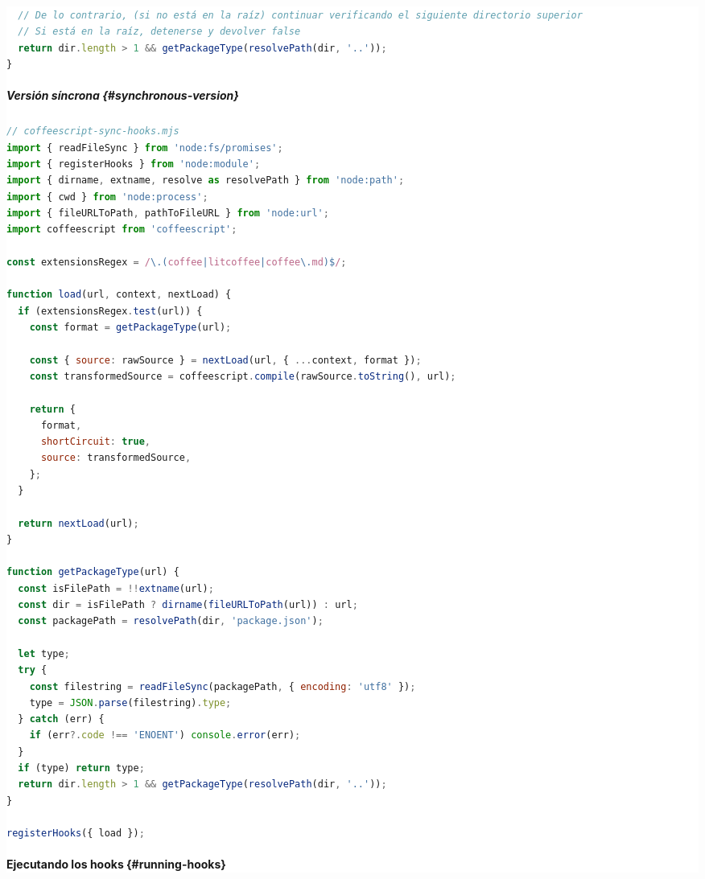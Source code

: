 ```js [ESM]
  // De lo contrario, (si no está en la raíz) continuar verificando el siguiente directorio superior
  // Si está en la raíz, detenerse y devolver false
  return dir.length > 1 && getPackageType(resolvePath(dir, '..'));
}
```

##### Versión síncrona {#synchronous-version}

```js [ESM]
// coffeescript-sync-hooks.mjs
import { readFileSync } from 'node:fs/promises';
import { registerHooks } from 'node:module';
import { dirname, extname, resolve as resolvePath } from 'node:path';
import { cwd } from 'node:process';
import { fileURLToPath, pathToFileURL } from 'node:url';
import coffeescript from 'coffeescript';

const extensionsRegex = /\.(coffee|litcoffee|coffee\.md)$/;

function load(url, context, nextLoad) {
  if (extensionsRegex.test(url)) {
    const format = getPackageType(url);

    const { source: rawSource } = nextLoad(url, { ...context, format });
    const transformedSource = coffeescript.compile(rawSource.toString(), url);

    return {
      format,
      shortCircuit: true,
      source: transformedSource,
    };
  }

  return nextLoad(url);
}

function getPackageType(url) {
  const isFilePath = !!extname(url);
  const dir = isFilePath ? dirname(fileURLToPath(url)) : url;
  const packagePath = resolvePath(dir, 'package.json');

  let type;
  try {
    const filestring = readFileSync(packagePath, { encoding: 'utf8' });
    type = JSON.parse(filestring).type;
  } catch (err) {
    if (err?.code !== 'ENOENT') console.error(err);
  }
  if (type) return type;
  return dir.length > 1 && getPackageType(resolvePath(dir, '..'));
}

registerHooks({ load });
```
#### Ejecutando los hooks {#running-hooks}
